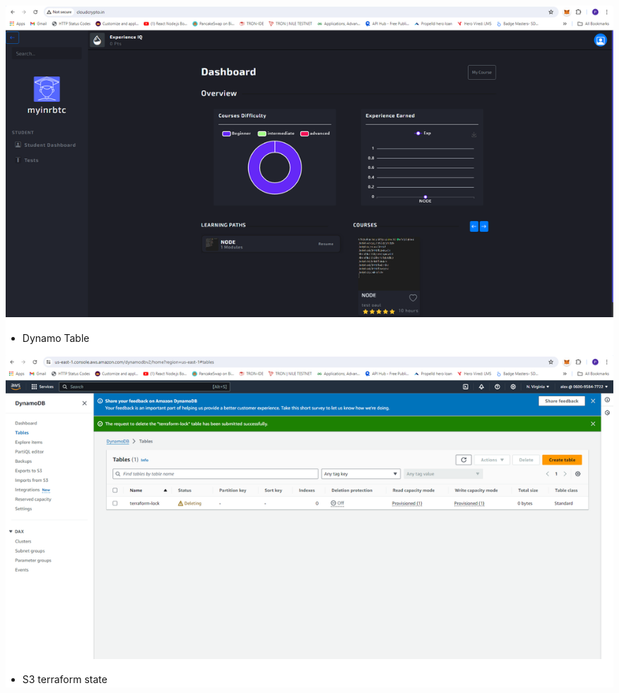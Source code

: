 ![alt text](./lms-screenshots/image-46.png)

- Dynamo Table

![alt text](./lms-screenshots/image-47.png)

- S3 terraform state
